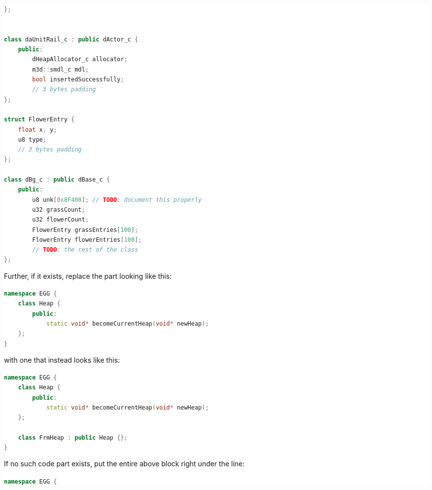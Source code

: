 ```cpp
};


class daUnitRail_c : public dActor_c {
    public:
        dHeapAllocator_c allocator;
        m3d::smdl_c mdl;
        bool insertedSuccessfully;
        // 3 bytes padding
};

struct FlowerEntry {
    float x, y;
    u8 type;
    // 3 bytes padding
};

class dBg_c : public dBase_c {
    public:
        u8 unk[0x8F408]; // TODO: document this properly
        u32 grassCount;
        u32 flowerCount;
        FlowerEntry grassEntries[100];
        FlowerEntry flowerEntries[100];
        // TODO: the rest of the class
};
```

Further, if it exists, replace the part looking like this:
```cpp
namespace EGG {
	class Heap {
		public:
			static void* becomeCurrentHeap(void* newHeap);
	};
}
```
with one that instead looks like this:
```cpp
namespace EGG {
	class Heap {
		public:
			static void* becomeCurrentHeap(void* newHeap);
	};

	class FrmHeap : public Heap {};
}
```
If no such code part exists, put the entire above block right under the line:
```cpp
namespace EGG {
```
